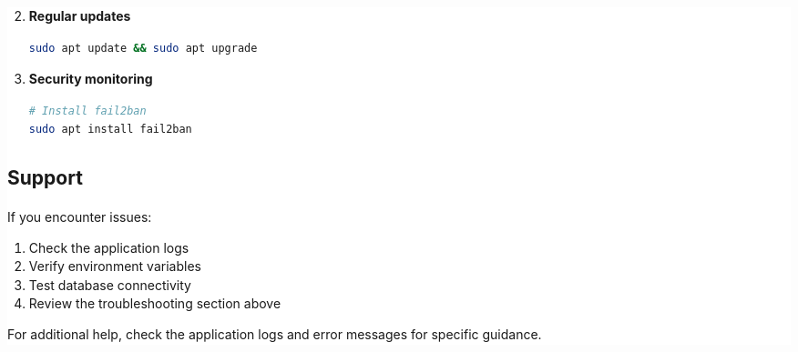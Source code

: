 2. **Regular updates**
   ```bash
   sudo apt update && sudo apt upgrade
   ```

3. **Security monitoring**
   ```bash
   # Install fail2ban
   sudo apt install fail2ban
   ```

## Support

If you encounter issues:

1. Check the application logs
2. Verify environment variables
3. Test database connectivity
4. Review the troubleshooting section above

For additional help, check the application logs and error messages for specific guidance. 